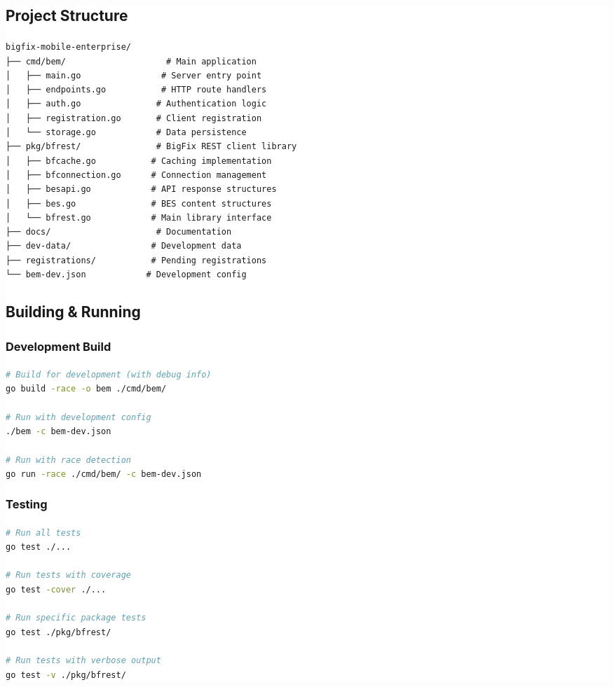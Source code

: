 ## Project Structure

```
bigfix-mobile-enterprise/
├── cmd/bem/                    # Main application
│   ├── main.go                # Server entry point
│   ├── endpoints.go           # HTTP route handlers
│   ├── auth.go               # Authentication logic
│   ├── registration.go       # Client registration
│   └── storage.go            # Data persistence
├── pkg/bfrest/               # BigFix REST client library
│   ├── bfcache.go           # Caching implementation
│   ├── bfconnection.go      # Connection management
│   ├── besapi.go            # API response structures
│   ├── bes.go               # BES content structures
│   └── bfrest.go            # Main library interface
├── docs/                     # Documentation
├── dev-data/                # Development data
├── registrations/           # Pending registrations
└── bem-dev.json            # Development config
```

## Building & Running

### Development Build

```bash
# Build for development (with debug info)
go build -race -o bem ./cmd/bem/

# Run with development config
./bem -c bem-dev.json

# Run with race detection
go run -race ./cmd/bem/ -c bem-dev.json
```

### Testing

```bash
# Run all tests
go test ./...

# Run tests with coverage
go test -cover ./...

# Run specific package tests
go test ./pkg/bfrest/

# Run tests with verbose output
go test -v ./pkg/bfrest/
```
